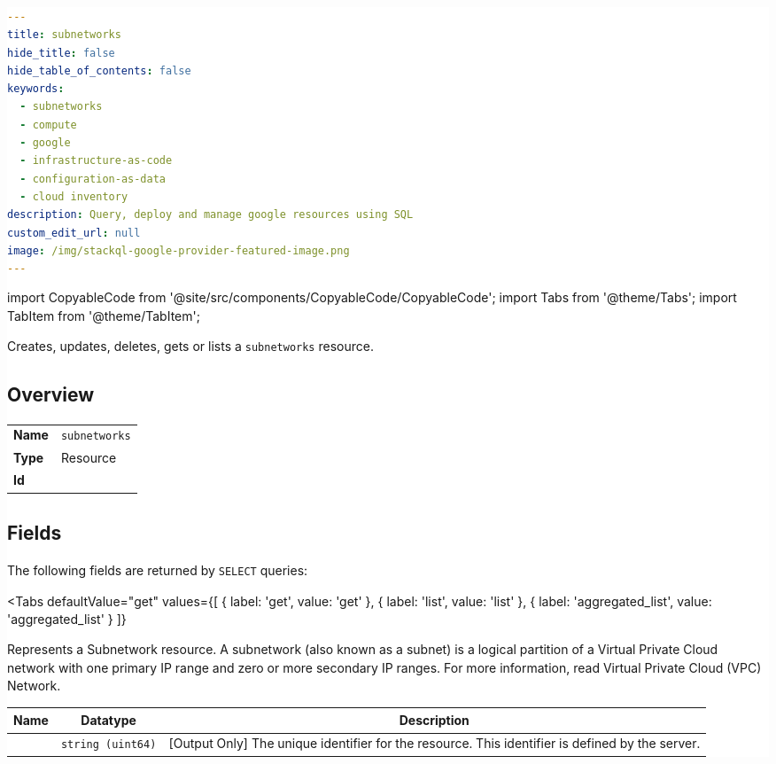 ```yaml
--- 
title: subnetworks
hide_title: false
hide_table_of_contents: false
keywords:
  - subnetworks
  - compute
  - google
  - infrastructure-as-code
  - configuration-as-data
  - cloud inventory
description: Query, deploy and manage google resources using SQL
custom_edit_url: null
image: /img/stackql-google-provider-featured-image.png
---
```


import CopyableCode from '@site/src/components/CopyableCode/CopyableCode';
import Tabs from '@theme/Tabs';
import TabItem from '@theme/TabItem';

Creates, updates, deletes, gets or lists a <code>subnetworks</code> resource.

## Overview
<table><tbody>
<tr><td><b>Name</b></td><td><code>subnetworks</code></td></tr>
<tr><td><b>Type</b></td><td>Resource</td></tr>
<tr><td><b>Id</b></td><td><CopyableCode code="google.compute.subnetworks" /></td></tr>
</tbody></table>

## Fields

The following fields are returned by `SELECT` queries:

<Tabs
    defaultValue="get"
    values={[
        { label: 'get', value: 'get' },
        { label: 'list', value: 'list' },
        { label: 'aggregated_list', value: 'aggregated_list' }
    ]}
>
<TabItem value="get">

Represents a Subnetwork resource. A subnetwork (also known as a subnet) is a logical partition of a Virtual Private Cloud network with one primary IP range and zero or more secondary IP ranges. For more information, read Virtual Private Cloud (VPC) Network.

<table>
<thead>
    <tr>
    <th>Name</th>
    <th>Datatype</th>
    <th>Description</th>
    </tr>
</thead>
<tbody>
<tr>
    <td><CopyableCode code="id" /></td>
    <td><code>string (uint64)</code></td>
    <td>[Output Only] The unique identifier for the resource. This identifier is defined by the server.</td>
</tr>
<tr>